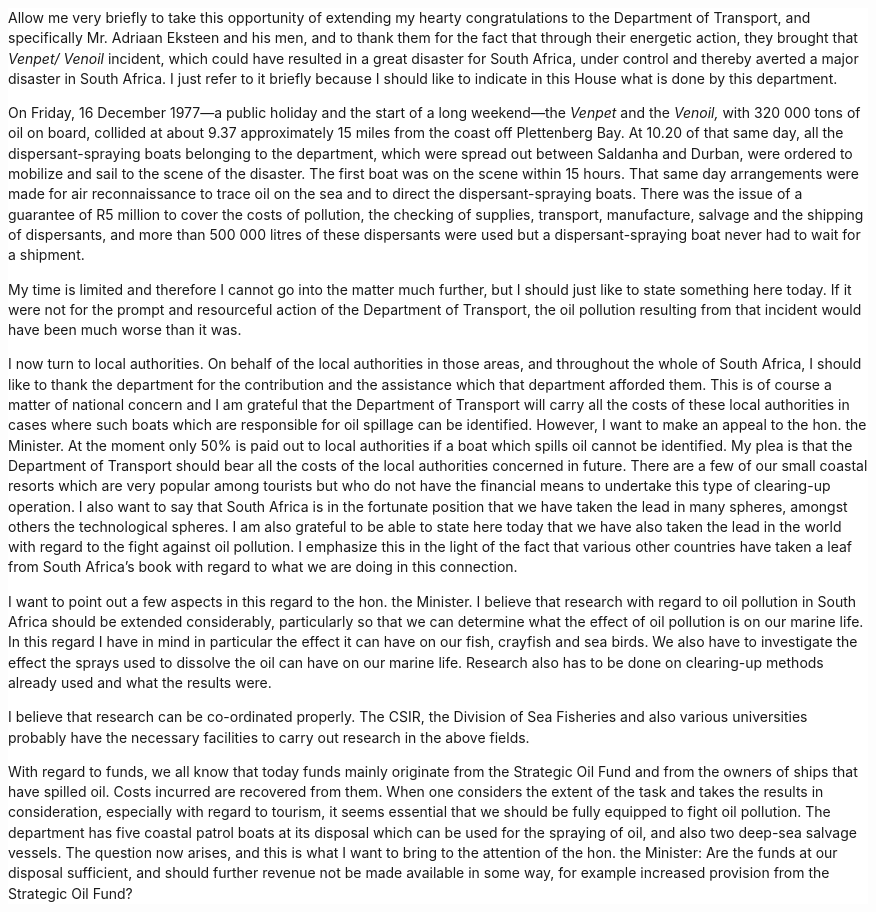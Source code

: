 <p>Allow me very briefly to take this opportunity of extending my hearty congratulations to the Department of Transport, and specifically Mr. Adriaan Eksteen and his men, and to thank them for the fact that through their energetic action, they brought that <i>Venpet/ Venoil</i> incident, which could have resulted in a great disaster for South Africa, under control and thereby averted a major disaster in South Africa. I just refer to it briefly because I <span class="col_4985-4986" refersTo="page_0878"/>should like to indicate in this House what is done by this department.</p>

<p>On Friday, 16 December 1977&#x2014;a public holiday and the start of a long weekend&#x2014;the <i>Venpet</i> and the <i>Venoil,</i> with 320 000 tons of oil on board, collided at about 9.37 approximately 15 miles from the coast off Plettenberg Bay. At 10.20 of that same day, all the dispersant-spraying boats belonging to the department, which were spread out between Saldanha and Durban, were ordered to mobilize and sail to the scene of the disaster. The first boat was on the scene within 15 hours. That same day arrangements were made for air reconnaissance to trace oil on the sea and to direct the dispersant-spraying boats. There was the issue of a guarantee of R5 million to cover the costs of pollution, the checking of supplies, transport, manufacture, salvage and the shipping of dispersants, and more than 500 000 litres of these dispersants were used but a dispersant-spraying boat never had to wait for a shipment.</p>

<p>My time is limited and therefore I cannot go into the matter much further, but I should just like to state something here today. If it were not for the prompt and resourceful action of the Department of Transport, the oil pollution resulting from that incident would have been much worse than it was.</p>

<p>I now turn to local authorities. On behalf of the local authorities in those areas, and throughout the whole of South Africa, I should like to thank the department for the contribution and the assistance which that department afforded them. This is of course a matter of national concern and I am grateful that the Department of Transport will carry all the costs of these local authorities in cases where such boats which are responsible for oil spillage can be identified. However, I want to make an appeal to the hon. the Minister. At the moment only 50% is paid out to local authorities if a boat which spills oil cannot be identified. My plea is that the Department of Transport should bear all the costs of the local authorities concerned in future. There are a few of our small coastal resorts which are very popular among tourists but who do not have the financial means to undertake this type of clearing-up operation. I also want to say that South Africa is in the fortunate position that we have taken the lead in many spheres, amongst others the technological spheres. I am also grateful to be able to state here today that we have also taken the lead in the world with regard to the fight against oil pollution. I emphasize this in the light of the fact that various other countries have taken a leaf from South Africa&#x2019;s book with regard to what we are doing in this connection.</p>

<p>I want to point out a few aspects in this regard to the hon. the Minister. I believe that research with regard to oil pollution in South Africa should be extended considerably, particularly so that we can determine what the effect of oil pollution is on our marine life. In this regard I have in mind in particular the effect it can have on our fish, crayfish and sea birds. We also have to investigate the effect the sprays used to dissolve the oil can have on our marine life. Research also has to be done on clearing-up methods already used and what the results were.</p>

<p>I believe that research can be co-ordinated properly. The CSIR, the Division of Sea Fisheries and also various universities probably have the necessary facilities to carry out research in the above fields.</p>

<p>With regard to funds, we all know that today funds mainly originate from the Strategic Oil Fund and from the owners of ships that have spilled oil. Costs incurred are recovered from them. When one considers the extent of the task and takes the results in consideration, especially with regard to tourism, it seems essential that we should be fully equipped to fight oil pollution. The department has five coastal patrol boats at its disposal which can be used for the spraying of oil, and also two deep-sea salvage vessels. The question now arises, and this is what I want to bring to the attention of the hon. the Minister: Are the funds at our disposal sufficient, and should further revenue not be made available in some way, for example increased provision from the Strategic Oil Fund?</p>
